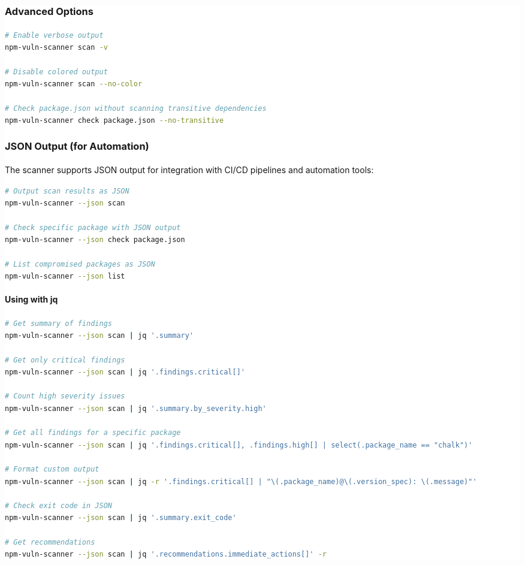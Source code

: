 ### Advanced Options

```bash
# Enable verbose output
npm-vuln-scanner scan -v

# Disable colored output
npm-vuln-scanner scan --no-color

# Check package.json without scanning transitive dependencies
npm-vuln-scanner check package.json --no-transitive
```

### JSON Output (for Automation)

The scanner supports JSON output for integration with CI/CD pipelines and automation tools:

```bash
# Output scan results as JSON
npm-vuln-scanner --json scan

# Check specific package with JSON output
npm-vuln-scanner --json check package.json

# List compromised packages as JSON
npm-vuln-scanner --json list
```

#### Using with jq

```bash
# Get summary of findings
npm-vuln-scanner --json scan | jq '.summary'

# Get only critical findings
npm-vuln-scanner --json scan | jq '.findings.critical[]'

# Count high severity issues
npm-vuln-scanner --json scan | jq '.summary.by_severity.high'

# Get all findings for a specific package
npm-vuln-scanner --json scan | jq '.findings.critical[], .findings.high[] | select(.package_name == "chalk")'

# Format custom output
npm-vuln-scanner --json scan | jq -r '.findings.critical[] | "\(.package_name)@\(.version_spec): \(.message)"'

# Check exit code in JSON
npm-vuln-scanner --json scan | jq '.summary.exit_code'

# Get recommendations
npm-vuln-scanner --json scan | jq '.recommendations.immediate_actions[]' -r
```
